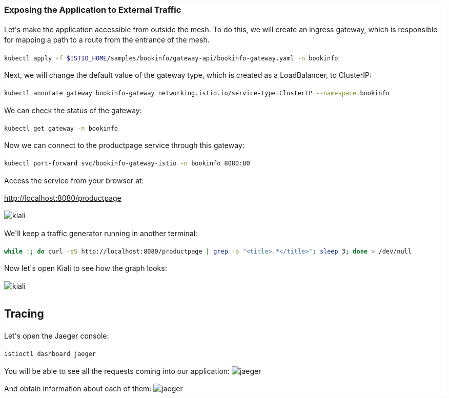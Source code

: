 ### Exposing the Application to External Traffic

Let's make the application accessible from outside the mesh. To do this, we will create an ingress gateway, which is responsible for mapping a path to a route from the entrance of the mesh.

```bash
kubectl apply -f $ISTIO_HOME/samples/bookinfo/gateway-api/bookinfo-gateway.yaml -n bookinfo
```

Next, we will change the default value of the gateway type, which is created as a LoadBalancer, to ClusterIP:

```bash
kubectl annotate gateway bookinfo-gateway networking.istio.io/service-type=ClusterIP --namespace=bookinfo
```

We can check the status of the gateway:

```bash
kubectl get gateway -n bookinfo
```

Now we can connect to the productpage service through this gateway:

```bash
kubectl port-forward svc/bookinfo-gateway-istio -n bookinfo 8080:80
```

Access the service from your browser at:

[http://localhost:8080/productpage](http://localhost:8080/productpage)

![kiali](images/productpage.png)

We'll keep a traffic generator running in another terminal:

```bash
while :; do curl -sS http://localhost:8080/productpage | grep -o "<title>.*</title>"; sleep 3; done > /dev/null

```

Now let's open Kiali to see how the graph looks:

![kiali](images/kiali-gateway-graph.png)

## Tracing

Let's open the Jaeger console:

```bash
istioctl dashboard jaeger
```

You will be able to see all the requests coming into our application:
![jaeger](images/jaeger_general.png)

And obtain information about each of them:
![jaeger](images/jaeger_trace.png)
